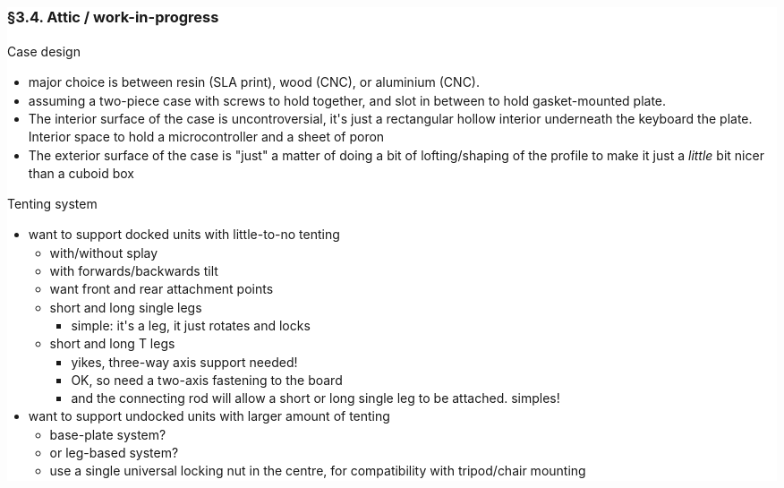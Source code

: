 
### §3.4. Attic / work-in-progress

Case design

- major choice is between resin (SLA print), wood (CNC), or aluminium (CNC).
- assuming a two-piece case with screws to hold together, and slot in between to hold gasket-mounted plate.
- The interior surface of the case is uncontroversial, it's just a rectangular hollow interior underneath the keyboard the plate. Interior space to hold a microcontroller and a sheet of poron
- The exterior surface of the case is "just" a matter of doing a bit of lofting/shaping of the profile to make it just a _little_ bit nicer than a cuboid box

Tenting system

- want to support docked units with little-to-no tenting
  - with/without splay
  - with forwards/backwards tilt
  - want front and rear attachment points
  - short and long single legs
    - simple: it's a leg, it just rotates and locks
  - short and long T legs
    - yikes, three-way axis support needed!
    - OK, so need a two-axis fastening to the board
    - and the connecting rod will allow a short or long single leg to be attached. simples!
- want to support undocked units with larger amount of tenting
  - base-plate system?
  - or leg-based system?
  - use a single universal locking nut in the centre, for compatibility with tripod/chair mounting
